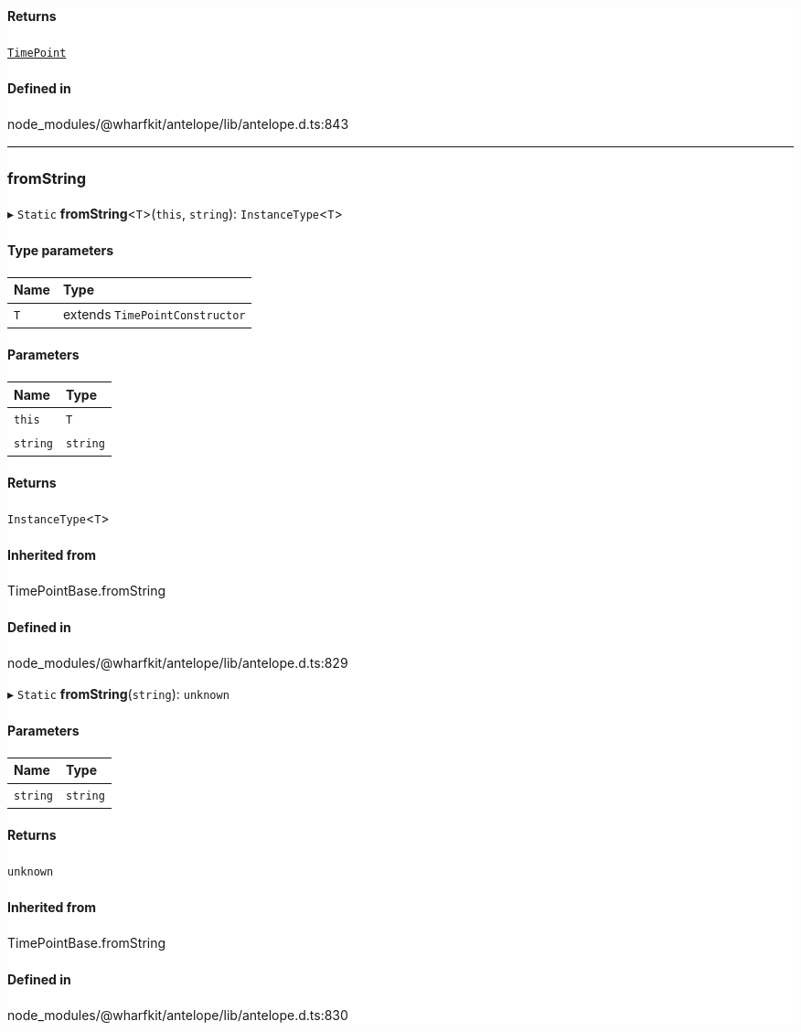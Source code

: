 #### Returns

[`TimePoint`](/docs/testclasses/TimePoint.md)

#### Defined in

node_modules/@wharfkit/antelope/lib/antelope.d.ts:843

___

### fromString

▸ `Static` **fromString**<`T`\>(`this`, `string`): `InstanceType`<`T`\>

#### Type parameters

| Name | Type |
| :------ | :------ |
| `T` | extends `TimePointConstructor` |

#### Parameters

| Name | Type |
| :------ | :------ |
| `this` | `T` |
| `string` | `string` |

#### Returns

`InstanceType`<`T`\>

#### Inherited from

TimePointBase.fromString

#### Defined in

node_modules/@wharfkit/antelope/lib/antelope.d.ts:829

▸ `Static` **fromString**(`string`): `unknown`

#### Parameters

| Name | Type |
| :------ | :------ |
| `string` | `string` |

#### Returns

`unknown`

#### Inherited from

TimePointBase.fromString

#### Defined in

node_modules/@wharfkit/antelope/lib/antelope.d.ts:830
